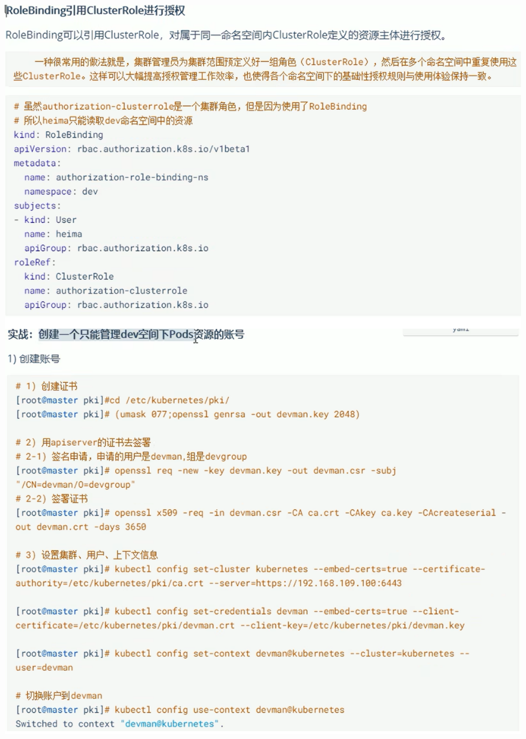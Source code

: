 ![image-20230401151309577](kubernetes.assets/image-20230401151309577.png)

![image-20230401151348522](kubernetes.assets/image-20230401151348522.png)
